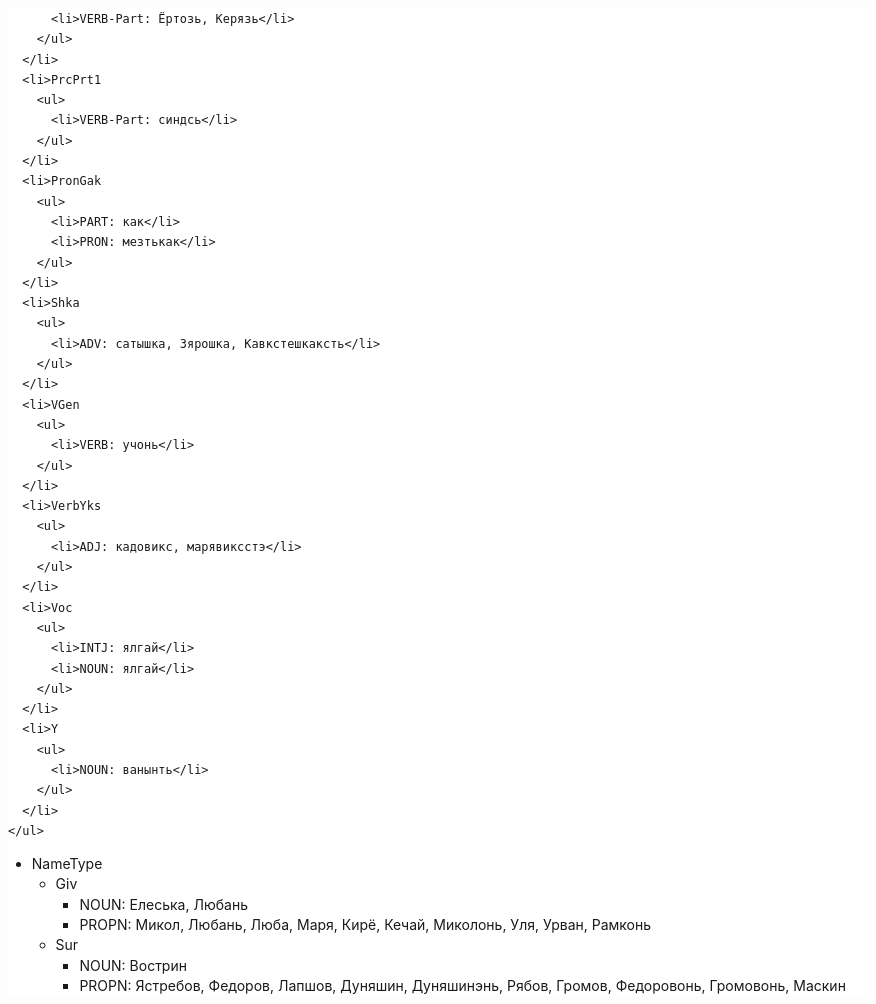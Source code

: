           <li>VERB-Part: Ёртозь, Керязь</li>
        </ul>
      </li>
      <li>PrcPrt1
        <ul>
          <li>VERB-Part: синдсь</li>
        </ul>
      </li>
      <li>PronGak
        <ul>
          <li>PART: как</li>
          <li>PRON: мезтькак</li>
        </ul>
      </li>
      <li>Shka
        <ul>
          <li>ADV: сатышка, Зярошка, Кавкстешкаксть</li>
        </ul>
      </li>
      <li>VGen
        <ul>
          <li>VERB: учонь</li>
        </ul>
      </li>
      <li>VerbYks
        <ul>
          <li>ADJ: кадовикс, марявиксстэ</li>
        </ul>
      </li>
      <li>Voc
        <ul>
          <li>INTJ: ялгай</li>
          <li>NOUN: ялгай</li>
        </ul>
      </li>
      <li>Y
        <ul>
          <li>NOUN: ванынть</li>
        </ul>
      </li>
    </ul>
  </li>
</ul>

<ul>
  <li><a>NameType</a>
    <ul>
      <li>Giv
        <ul>
          <li>NOUN: Елеська, Любань</li>
          <li>PROPN: Микол, Любань, Люба, Маря, Кирё, Кечай, Миколонь, Уля, Урван, Рамконь</li>
        </ul>
      </li>
      <li>Sur
        <ul>
          <li>NOUN: Вострин</li>
          <li>PROPN: Ястребов, Федоров, Лапшов, Дуняшин, Дуняшинэнь, Рябов, Громов, Федоровонь, Громовонь, Маскин</li>
        </ul>
      </li>
    </ul>
  </li>
</ul>
